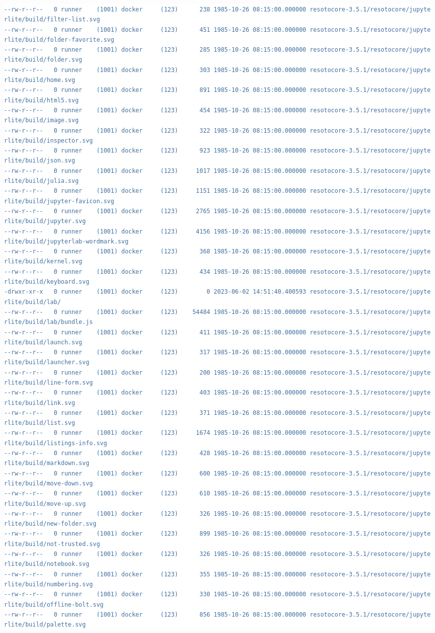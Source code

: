 ```diff
--rw-r--r--   0 runner    (1001) docker     (123)      238 1985-10-26 08:15:00.000000 resotocore-3.5.1/resotocore/jupyterlite/build/filter-list.svg
--rw-r--r--   0 runner    (1001) docker     (123)      451 1985-10-26 08:15:00.000000 resotocore-3.5.1/resotocore/jupyterlite/build/folder-favorite.svg
--rw-r--r--   0 runner    (1001) docker     (123)      285 1985-10-26 08:15:00.000000 resotocore-3.5.1/resotocore/jupyterlite/build/folder.svg
--rw-r--r--   0 runner    (1001) docker     (123)      303 1985-10-26 08:15:00.000000 resotocore-3.5.1/resotocore/jupyterlite/build/home.svg
--rw-r--r--   0 runner    (1001) docker     (123)      891 1985-10-26 08:15:00.000000 resotocore-3.5.1/resotocore/jupyterlite/build/html5.svg
--rw-r--r--   0 runner    (1001) docker     (123)      454 1985-10-26 08:15:00.000000 resotocore-3.5.1/resotocore/jupyterlite/build/image.svg
--rw-r--r--   0 runner    (1001) docker     (123)      322 1985-10-26 08:15:00.000000 resotocore-3.5.1/resotocore/jupyterlite/build/inspector.svg
--rw-r--r--   0 runner    (1001) docker     (123)      923 1985-10-26 08:15:00.000000 resotocore-3.5.1/resotocore/jupyterlite/build/json.svg
--rw-r--r--   0 runner    (1001) docker     (123)     1017 1985-10-26 08:15:00.000000 resotocore-3.5.1/resotocore/jupyterlite/build/julia.svg
--rw-r--r--   0 runner    (1001) docker     (123)     1151 1985-10-26 08:15:00.000000 resotocore-3.5.1/resotocore/jupyterlite/build/jupyter-favicon.svg
--rw-r--r--   0 runner    (1001) docker     (123)     2765 1985-10-26 08:15:00.000000 resotocore-3.5.1/resotocore/jupyterlite/build/jupyter.svg
--rw-r--r--   0 runner    (1001) docker     (123)     4156 1985-10-26 08:15:00.000000 resotocore-3.5.1/resotocore/jupyterlite/build/jupyterlab-wordmark.svg
--rw-r--r--   0 runner    (1001) docker     (123)      368 1985-10-26 08:15:00.000000 resotocore-3.5.1/resotocore/jupyterlite/build/kernel.svg
--rw-r--r--   0 runner    (1001) docker     (123)      434 1985-10-26 08:15:00.000000 resotocore-3.5.1/resotocore/jupyterlite/build/keyboard.svg
-drwxr-xr-x   0 runner    (1001) docker     (123)        0 2023-06-02 14:51:40.400593 resotocore-3.5.1/resotocore/jupyterlite/build/lab/
--rw-r--r--   0 runner    (1001) docker     (123)    54484 1985-10-26 08:15:00.000000 resotocore-3.5.1/resotocore/jupyterlite/build/lab/bundle.js
--rw-r--r--   0 runner    (1001) docker     (123)      411 1985-10-26 08:15:00.000000 resotocore-3.5.1/resotocore/jupyterlite/build/launch.svg
--rw-r--r--   0 runner    (1001) docker     (123)      317 1985-10-26 08:15:00.000000 resotocore-3.5.1/resotocore/jupyterlite/build/launcher.svg
--rw-r--r--   0 runner    (1001) docker     (123)      200 1985-10-26 08:15:00.000000 resotocore-3.5.1/resotocore/jupyterlite/build/line-form.svg
--rw-r--r--   0 runner    (1001) docker     (123)      403 1985-10-26 08:15:00.000000 resotocore-3.5.1/resotocore/jupyterlite/build/link.svg
--rw-r--r--   0 runner    (1001) docker     (123)      371 1985-10-26 08:15:00.000000 resotocore-3.5.1/resotocore/jupyterlite/build/list.svg
--rw-r--r--   0 runner    (1001) docker     (123)     1674 1985-10-26 08:15:00.000000 resotocore-3.5.1/resotocore/jupyterlite/build/listings-info.svg
--rw-r--r--   0 runner    (1001) docker     (123)      428 1985-10-26 08:15:00.000000 resotocore-3.5.1/resotocore/jupyterlite/build/markdown.svg
--rw-r--r--   0 runner    (1001) docker     (123)      600 1985-10-26 08:15:00.000000 resotocore-3.5.1/resotocore/jupyterlite/build/move-down.svg
--rw-r--r--   0 runner    (1001) docker     (123)      610 1985-10-26 08:15:00.000000 resotocore-3.5.1/resotocore/jupyterlite/build/move-up.svg
--rw-r--r--   0 runner    (1001) docker     (123)      326 1985-10-26 08:15:00.000000 resotocore-3.5.1/resotocore/jupyterlite/build/new-folder.svg
--rw-r--r--   0 runner    (1001) docker     (123)      899 1985-10-26 08:15:00.000000 resotocore-3.5.1/resotocore/jupyterlite/build/not-trusted.svg
--rw-r--r--   0 runner    (1001) docker     (123)      326 1985-10-26 08:15:00.000000 resotocore-3.5.1/resotocore/jupyterlite/build/notebook.svg
--rw-r--r--   0 runner    (1001) docker     (123)      355 1985-10-26 08:15:00.000000 resotocore-3.5.1/resotocore/jupyterlite/build/numbering.svg
--rw-r--r--   0 runner    (1001) docker     (123)      330 1985-10-26 08:15:00.000000 resotocore-3.5.1/resotocore/jupyterlite/build/offline-bolt.svg
--rw-r--r--   0 runner    (1001) docker     (123)      856 1985-10-26 08:15:00.000000 resotocore-3.5.1/resotocore/jupyterlite/build/palette.svg
```